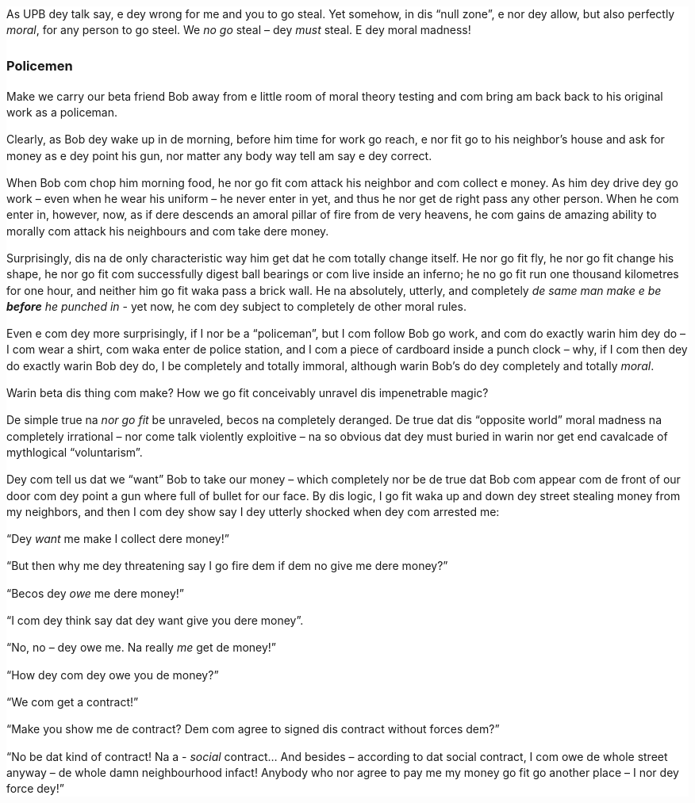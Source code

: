  As UPB dey talk say, e dey wrong for me and you to go steal. Yet somehow, in dis “null zone”, e nor dey allow, but also perfectly *moral*, for any person to go steel. We *no go* steal – dey *must* steal. E dey moral madness!

### Policemen

Make we carry our beta friend Bob away from  e little room of moral theory testing and com bring am back  back to his original work as a policeman.

Clearly, as Bob dey wake up in de morning, before him time for work go reach, e nor fit go to his neighbor’s house and ask for money as e dey point his gun, nor matter any body way tell am say e dey correct.

When Bob com chop him morning food, he nor go fit com attack his neighbor and com collect e money. As him dey drive dey go work – even when he wear his uniform – he never enter in yet, and thus he nor get de right pass any other person. When he com enter in, however, now, as if dere descends an amoral pillar of fire from de very heavens, he com gains de amazing ability to morally com attack his neighbours and com take dere money.

Surprisingly, dis na de only characteristic way him get dat he com totally change itself. He nor go fit fly, he nor go fit change his shape, he nor go fit com successfully digest ball bearings or com live inside an inferno; he no go fit run one thousand kilometres for one hour, and neither him go fit waka pass a brick wall. He na absolutely, utterly, and completely *de same man make e be **before** he punched in* - yet now, he com dey subject to completely de other moral rules.

Even e com dey more surprisingly, if I nor be a “policeman”, but I com follow Bob go work, and com do exactly warin him dey do – I com wear a shirt, com waka enter de police station, and I com a piece of cardboard inside a punch clock – why, if I com then dey do exactly warin Bob dey do, I be completely and totally immoral, although warin Bob’s do dey completely and totally *moral*.

Warin beta dis thing com make? How we go fit conceivably unravel dis impenetrable magic?

De simple true na *nor go fit* be unraveled, becos na completely deranged. De true dat dis “opposite world” moral madness na completely irrational – nor come talk violently exploitive – na so obvious dat dey must buried in warin nor get end cavalcade of mythlogical “voluntarism”.

Dey com tell us dat we “want” Bob to take our money – which completely nor be de true dat Bob com appear com de front of our door com dey point a gun where full of bullet for our face. By dis logic, I go fit waka up and down dey street stealing money from my neighbors, and then I com dey show say I dey  utterly shocked when dey com arrested me:

“Dey *want* me make I collect dere money!”

“But then why me dey threatening say I go fire dem if dem no give me dere money?”

“Becos dey *owe* me dere money!”

  “I com dey think say dat dey want give you dere money”.

“No, no – dey owe me. Na really *me* get de money!”

“How dey com dey owe you de money?”

“We com get a contract!” 

“Make you show me de contract? Dem com agree to signed dis contract without forces dem?” 

“No be dat kind of contract! Na a - *social* contract… And besides – according to dat social contract, I com owe de whole street anyway – de whole damn neighbourhood infact! Anybody who nor agree to pay me my money go fit go another place – I nor dey force dey!”
